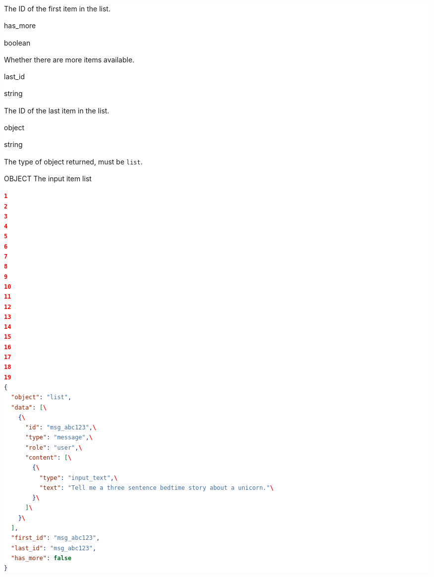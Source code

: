 The ID of the first item in the list.

has\_more

boolean

Whether there are more items available.

last\_id

string

The ID of the last item in the list.

object

string

The type of object returned, must be `list`.

OBJECT The input item list

```JSON
1
2
3
4
5
6
7
8
9
10
11
12
13
14
15
16
17
18
19
{
  "object": "list",
  "data": [\
    {\
      "id": "msg_abc123",\
      "type": "message",\
      "role": "user",\
      "content": [\
        {\
          "type": "input_text",\
          "text": "Tell me a three sentence bedtime story about a unicorn."\
        }\
      ]\
    }\
  ],
  "first_id": "msg_abc123",
  "last_id": "msg_abc123",
  "has_more": false
}
```
